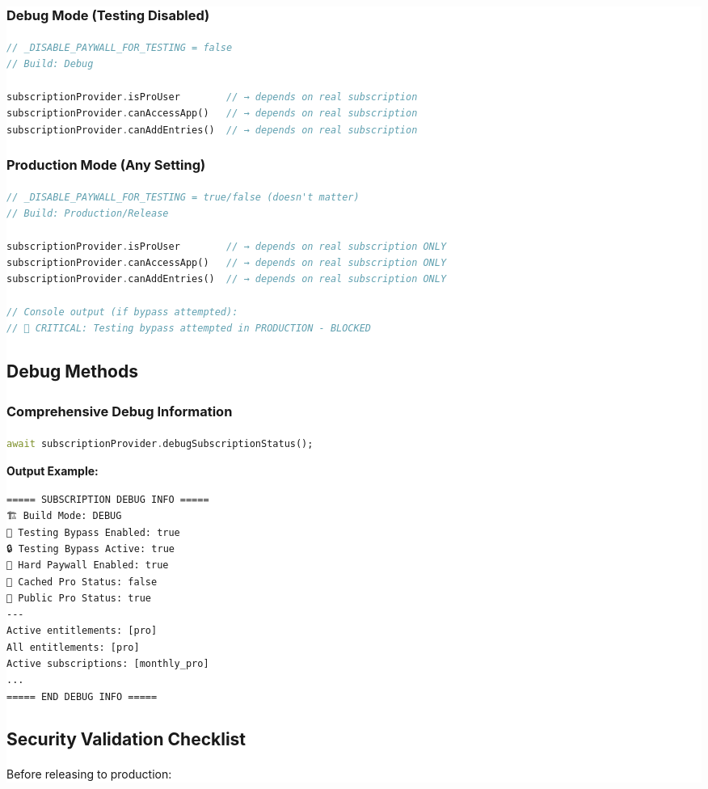 ### Debug Mode (Testing Disabled)
```dart
// _DISABLE_PAYWALL_FOR_TESTING = false
// Build: Debug

subscriptionProvider.isProUser        // → depends on real subscription
subscriptionProvider.canAccessApp()   // → depends on real subscription
subscriptionProvider.canAddEntries()  // → depends on real subscription
```

### Production Mode (Any Setting)
```dart
// _DISABLE_PAYWALL_FOR_TESTING = true/false (doesn't matter)
// Build: Production/Release

subscriptionProvider.isProUser        // → depends on real subscription ONLY
subscriptionProvider.canAccessApp()   // → depends on real subscription ONLY
subscriptionProvider.canAddEntries()  // → depends on real subscription ONLY

// Console output (if bypass attempted):
// 🚨 CRITICAL: Testing bypass attempted in PRODUCTION - BLOCKED
```

## Debug Methods

### Comprehensive Debug Information
```dart
await subscriptionProvider.debugSubscriptionStatus();
```

**Output Example:**
```
===== SUBSCRIPTION DEBUG INFO =====
🏗️ Build Mode: DEBUG
🧪 Testing Bypass Enabled: true
🔒 Testing Bypass Active: true
💎 Hard Paywall Enabled: true
👤 Cached Pro Status: false
📱 Public Pro Status: true
---
Active entitlements: [pro]
All entitlements: [pro]
Active subscriptions: [monthly_pro]
...
===== END DEBUG INFO =====
```

## Security Validation Checklist

Before releasing to production:
